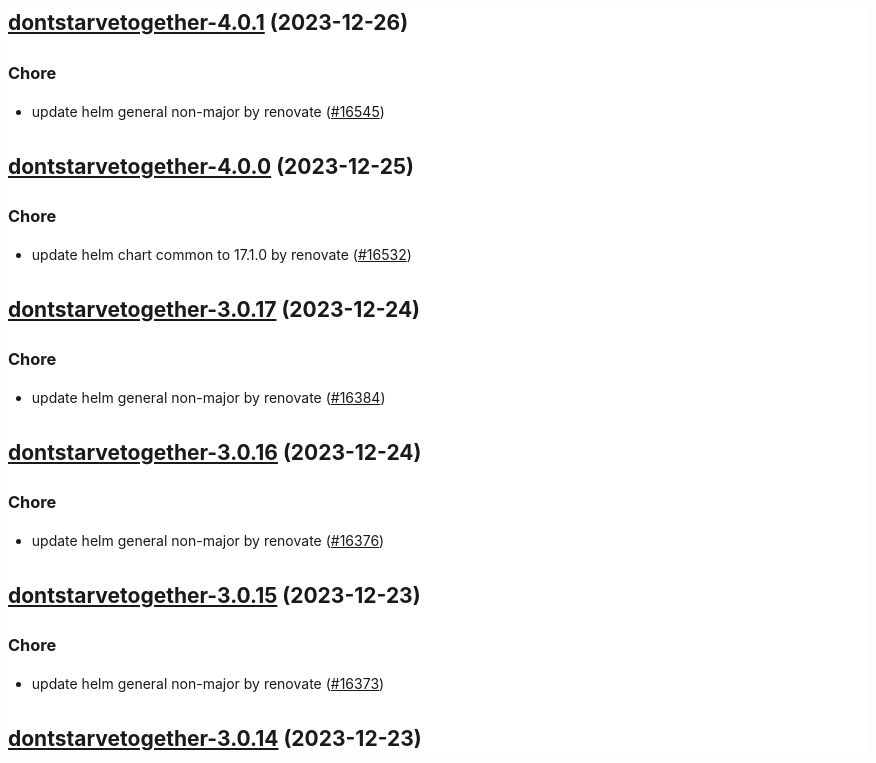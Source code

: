 ## [dontstarvetogether-4.0.1](https://github.com/truecharts/charts/compare/dontstarvetogether-4.0.0...dontstarvetogether-4.0.1) (2023-12-26)

### Chore

- update helm general non-major by renovate ([#16545](https://github.com/truecharts/charts/issues/16545))

## [dontstarvetogether-4.0.0](https://github.com/truecharts/charts/compare/dontstarvetogether-3.0.17...dontstarvetogether-4.0.0) (2023-12-25)

### Chore

- update helm chart common to 17.1.0 by renovate ([#16532](https://github.com/truecharts/charts/issues/16532))

## [dontstarvetogether-3.0.17](https://github.com/truecharts/charts/compare/dontstarvetogether-3.0.16...dontstarvetogether-3.0.17) (2023-12-24)

### Chore

- update helm general non-major by renovate ([#16384](https://github.com/truecharts/charts/issues/16384))

## [dontstarvetogether-3.0.16](https://github.com/truecharts/charts/compare/dontstarvetogether-3.0.15...dontstarvetogether-3.0.16) (2023-12-24)

### Chore

- update helm general non-major by renovate ([#16376](https://github.com/truecharts/charts/issues/16376))

## [dontstarvetogether-3.0.15](https://github.com/truecharts/charts/compare/dontstarvetogether-3.0.14...dontstarvetogether-3.0.15) (2023-12-23)

### Chore

- update helm general non-major by renovate ([#16373](https://github.com/truecharts/charts/issues/16373))

## [dontstarvetogether-3.0.14](https://github.com/truecharts/charts/compare/dontstarvetogether-3.0.13...dontstarvetogether-3.0.14) (2023-12-23)

